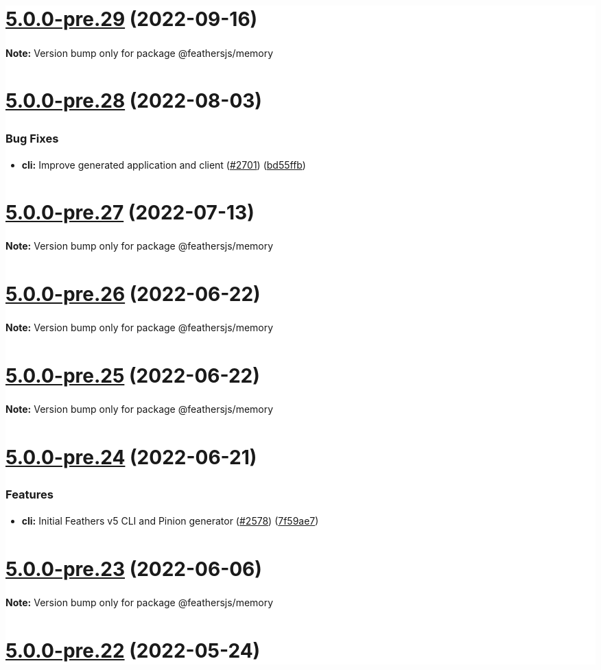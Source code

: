 # [5.0.0-pre.29](https://github.com/feathersjs/feathers/compare/v5.0.0-pre.28...v5.0.0-pre.29) (2022-09-16)

**Note:** Version bump only for package @feathersjs/memory

# [5.0.0-pre.28](https://github.com/feathersjs/feathers/compare/v5.0.0-pre.27...v5.0.0-pre.28) (2022-08-03)

### Bug Fixes

- **cli:** Improve generated application and client ([#2701](https://github.com/feathersjs/feathers/issues/2701)) ([bd55ffb](https://github.com/feathersjs/feathers/commit/bd55ffb812e89bf215f4515e7f137656ea888c3f))

# [5.0.0-pre.27](https://github.com/feathersjs/feathers/compare/v5.0.0-pre.26...v5.0.0-pre.27) (2022-07-13)

**Note:** Version bump only for package @feathersjs/memory

# [5.0.0-pre.26](https://github.com/feathersjs/feathers/compare/v5.0.0-pre.25...v5.0.0-pre.26) (2022-06-22)

**Note:** Version bump only for package @feathersjs/memory

# [5.0.0-pre.25](https://github.com/feathersjs/feathers/compare/v5.0.0-pre.24...v5.0.0-pre.25) (2022-06-22)

**Note:** Version bump only for package @feathersjs/memory

# [5.0.0-pre.24](https://github.com/feathersjs/feathers/compare/v5.0.0-pre.23...v5.0.0-pre.24) (2022-06-21)

### Features

- **cli:** Initial Feathers v5 CLI and Pinion generator ([#2578](https://github.com/feathersjs/feathers/issues/2578)) ([7f59ae7](https://github.com/feathersjs/feathers/commit/7f59ae7f1471895ba8a82aa4702f1a23f71b7682))

# [5.0.0-pre.23](https://github.com/feathersjs/feathers/compare/v5.0.0-pre.22...v5.0.0-pre.23) (2022-06-06)

**Note:** Version bump only for package @feathersjs/memory

# [5.0.0-pre.22](https://github.com/feathersjs/feathers/compare/v5.0.0-pre.21...v5.0.0-pre.22) (2022-05-24)
